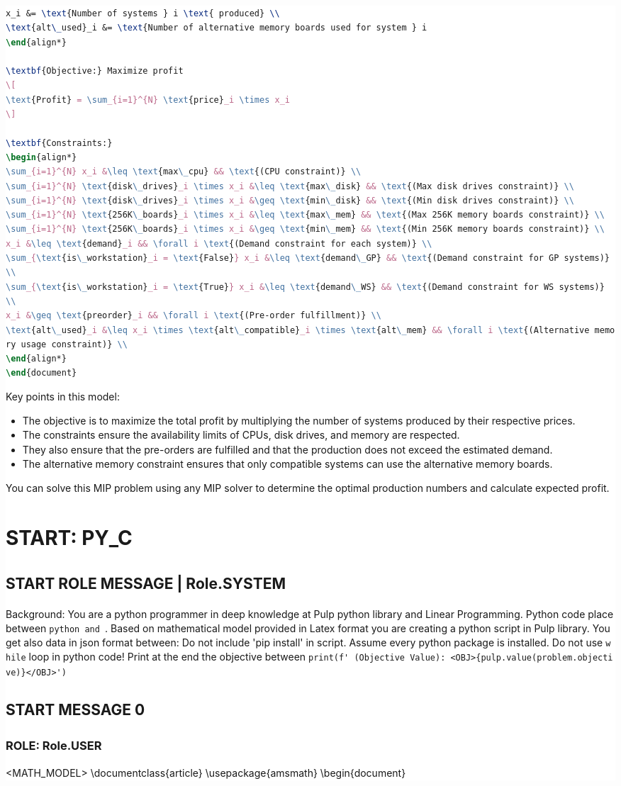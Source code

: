 ```latex
x_i &= \text{Number of systems } i \text{ produced} \\
\text{alt\_used}_i &= \text{Number of alternative memory boards used for system } i
\end{align*}

\textbf{Objective:} Maximize profit
\[
\text{Profit} = \sum_{i=1}^{N} \text{price}_i \times x_i
\]

\textbf{Constraints:}
\begin{align*}
\sum_{i=1}^{N} x_i &\leq \text{max\_cpu} && \text{(CPU constraint)} \\
\sum_{i=1}^{N} \text{disk\_drives}_i \times x_i &\leq \text{max\_disk} && \text{(Max disk drives constraint)} \\
\sum_{i=1}^{N} \text{disk\_drives}_i \times x_i &\geq \text{min\_disk} && \text{(Min disk drives constraint)} \\
\sum_{i=1}^{N} \text{256K\_boards}_i \times x_i &\leq \text{max\_mem} && \text{(Max 256K memory boards constraint)} \\
\sum_{i=1}^{N} \text{256K\_boards}_i \times x_i &\geq \text{min\_mem} && \text{(Min 256K memory boards constraint)} \\
x_i &\leq \text{demand}_i && \forall i \text{(Demand constraint for each system)} \\
\sum_{\text{is\_workstation}_i = \text{False}} x_i &\leq \text{demand\_GP} && \text{(Demand constraint for GP systems)} \\
\sum_{\text{is\_workstation}_i = \text{True}} x_i &\leq \text{demand\_WS} && \text{(Demand constraint for WS systems)} \\
x_i &\geq \text{preorder}_i && \forall i \text{(Pre-order fulfillment)} \\
\text{alt\_used}_i &\leq x_i \times \text{alt\_compatible}_i \times \text{alt\_mem} && \forall i \text{(Alternative memory usage constraint)} \\
\end{align*}
\end{document}
```

Key points in this model:
- The objective is to maximize the total profit by multiplying the number of systems produced by their respective prices.
- The constraints ensure the availability limits of CPUs, disk drives, and memory are respected.
- They also ensure that the pre-orders are fulfilled and that the production does not exceed the estimated demand.
- The alternative memory constraint ensures that only compatible systems can use the alternative memory boards.

You can solve this MIP problem using any MIP solver to determine the optimal production numbers and calculate expected profit.

# START: PY_C 
## START ROLE MESSAGE | Role.SYSTEM 
Background: You are a python programmer in deep knowledge at Pulp python library and Linear Programming. Python code place between ```python and ```. Based on mathematical model provided in Latex format you are creating a python script in Pulp library. You get also data in json format between: <DATA></DATA> Do not include 'pip install' in script. Assume every python package is installed. Do not use `while` loop in python code! Print at the end the objective between <OBJ></OBJ> `print(f' (Objective Value): <OBJ>{pulp.value(problem.objective)}</OBJ>')` 
## START MESSAGE 0 
### ROLE: Role.USER
<MATH_MODEL>
\documentclass{article}
\usepackage{amsmath}
\begin{document}
